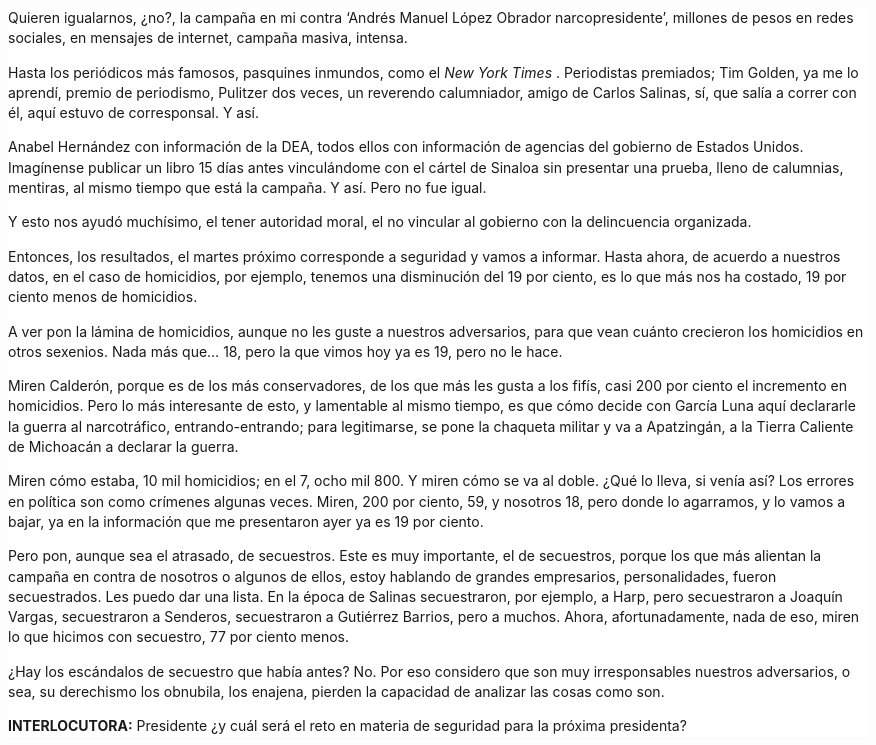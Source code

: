 Quieren igualarnos, ¿no?, la campaña en mi contra ‘Andrés Manuel López Obrador
narcopresidente’, millones de pesos en redes sociales, en mensajes de
internet, campaña masiva, intensa.

Hasta los periódicos más famosos, pasquines inmundos, como el _New York Times_
. Periodistas premiados; Tim Golden, ya me lo aprendí, premio de periodismo,
Pulitzer dos veces, un reverendo calumniador, amigo de Carlos Salinas, sí, que
salía a correr con él, aquí estuvo de corresponsal. Y así.

Anabel Hernández con información de la DEA, todos ellos con información de
agencias del gobierno de Estados Unidos. Imagínense publicar un libro 15 días
antes vinculándome con el cártel de Sinaloa sin presentar una prueba, lleno de
calumnias, mentiras, al mismo tiempo que está la campaña. Y así. Pero no fue
igual.

Y esto nos ayudó muchísimo, el tener autoridad moral, el no vincular al
gobierno con la delincuencia organizada.

Entonces, los resultados, el martes próximo corresponde a seguridad y vamos a
informar. Hasta ahora, de acuerdo a nuestros datos, en el caso de homicidios,
por ejemplo, tenemos una disminución del 19 por ciento, es lo que más nos ha
costado, 19 por ciento menos de homicidios.

A ver pon la lámina de homicidios, aunque no les guste a nuestros adversarios,
para que vean cuánto crecieron los homicidios en otros sexenios. Nada más que…
18, pero la que vimos hoy ya es 19, pero no le hace.

Miren Calderón, porque es de los más conservadores, de los que más les gusta a
los fifís, casi 200 por ciento el incremento en homicidios. Pero lo más
interesante de esto, y lamentable al mismo tiempo, es que cómo decide con
García Luna aquí declararle la guerra al narcotráfico, entrando-entrando; para
legitimarse, se pone la chaqueta militar y va a Apatzingán, a la Tierra
Caliente de Michoacán a declarar la guerra.

Miren cómo estaba, 10 mil homicidios; en el 7, ocho mil 800. Y miren cómo se
va al doble. ¿Qué lo lleva, si venía así? Los errores en política son como
crímenes algunas veces. Miren, 200 por ciento, 59, y nosotros 18, pero donde
lo agarramos, y lo vamos a bajar, ya en la información que me presentaron ayer
ya es 19 por ciento.

Pero pon, aunque sea el atrasado, de secuestros. Este es muy importante, el de
secuestros, porque los que más alientan la campaña en contra de nosotros o
algunos de ellos, estoy hablando de grandes empresarios, personalidades,
fueron secuestrados. Les puedo dar una lista. En la época de Salinas
secuestraron, por ejemplo, a Harp, pero secuestraron a Joaquín Vargas,
secuestraron a Senderos, secuestraron a Gutiérrez Barrios, pero a muchos.
Ahora, afortunadamente, nada de eso, miren lo que hicimos con secuestro, 77
por ciento menos.

¿Hay los escándalos de secuestro que había antes? No. Por eso considero que
son muy irresponsables nuestros adversarios, o sea, su derechismo los
obnubila, los enajena, pierden la capacidad de analizar las cosas como son.

**INTERLOCUTORA:** Presidente ¿y cuál será el reto en materia de seguridad
para la próxima presidenta?
